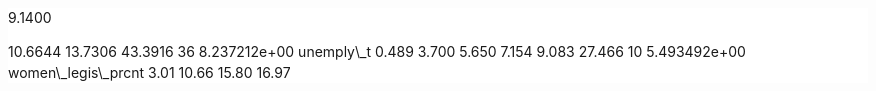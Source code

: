 9.1400
</td>
<td style="text-align:left;">
10.6644
</td>
<td style="text-align:left;">
13.7306
</td>
<td style="text-align:left;">
43.3916
</td>
<td style="text-align:left;">
36
</td>
<td style="text-align:right;">
8.237212e+00
</td>
</tr>
<tr>
<td style="text-align:left;">
unemply\_t
</td>
<td style="text-align:left;">
0.489
</td>
<td style="text-align:left;">
3.700
</td>
<td style="text-align:left;">
5.650
</td>
<td style="text-align:left;">
7.154
</td>
<td style="text-align:left;">
9.083
</td>
<td style="text-align:left;">
27.466
</td>
<td style="text-align:left;">
10
</td>
<td style="text-align:right;">
5.493492e+00
</td>
</tr>
<tr>
<td style="text-align:left;">
women\_legis\_prcnt
</td>
<td style="text-align:left;">
3.01
</td>
<td style="text-align:left;">
10.66
</td>
<td style="text-align:left;">
15.80
</td>
<td style="text-align:left;">
16.97
</td>
<td style="text-align:left;">